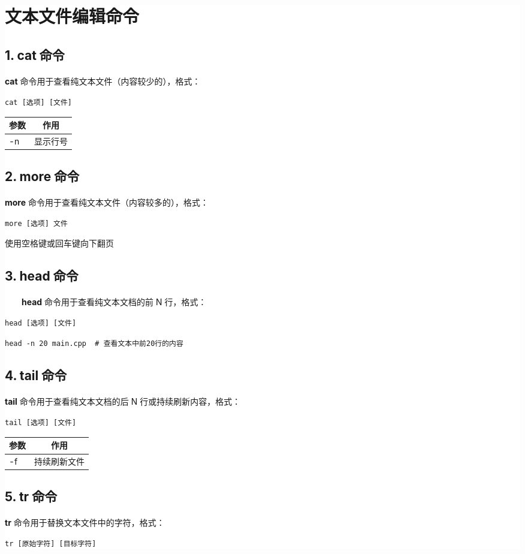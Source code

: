 # 文本文件编辑命令

## 1. cat 命令

**cat** 命令用于查看纯文本文件（内容较少的），格式：

```shell
cat [选项] [文件]
```

| 参数 | 作用     |
| ---- | -------- |
| -n   | 显示行号 |

## 2. more 命令

**more** 命令用于查看纯文本文件（内容较多的），格式：

```shell
more [选项] 文件
```

使用空格键或回车键向下翻页

## 3. head 命令

  **head** 命令用于查看纯文本文档的前 N 行，格式：

```shell
head [选项] [文件]
```

```shell
head -n 20 main.cpp  # 查看文本中前20行的内容
```

## 4. tail 命令

**tail** 命令用于查看纯文本文档的后 N 行或持续刷新内容，格式：

```shell
tail [选项] [文件]
```

| 参数 | 作用         |
| ---- | ------------ |
| -f   | 持续刷新文件 |

## 5. tr 命令

**tr** 命令用于替换文本文件中的字符，格式：

```shell
tr [原始字符] [目标字符]
```
